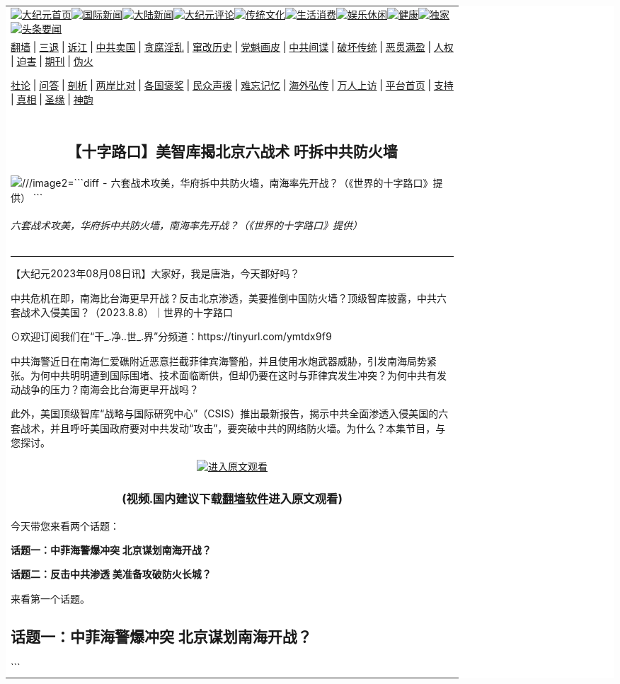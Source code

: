 <a name="1" id="1" target="_blank"></a><span id="1"></span>
<table align=center border="0"><tr><td colspan="2" VALIGN=TOP><a href="https://github.com/1992513/djy/blob/master/gb/nf1351518.md#1"><img src="https://raw.githubusercontent.com/1992513/www/master/t/djy/1.jpg" title="大纪元首页" alt="大纪元首页"></a><a href="https://github.com/1992513/djy/blob/master/gb/n24hr.md#1"><img src="https://raw.githubusercontent.com/1992513/www/master/t/djy/3.jpg" title="国际新闻" alt="国际新闻"></a><a href="https://github.com/1992513/djy/blob/master/gb/nsc413.md#1"><img src="https://raw.githubusercontent.com/1992513/www/master/t/djy/4.jpg" title="大陆新闻" alt="大陆新闻"></a><a href="https://github.com/1992513/djy/blob/master/gb/news392.md#1"><img src="https://raw.githubusercontent.com/1992513/www/master/t/djy/5.jpg" title="大纪元评论" alt="大纪元评论"></a><a href="https://github.com/1992513/djy/blob/master/gb/news2007.md#1"><img src="https://raw.githubusercontent.com/1992513/www/master/t/djy/6.jpg" title="传统文化" alt="传统文化"></a><a href="https://github.com/1992513/djy/blob/master/gb/news2008.md#1"><img src="https://raw.githubusercontent.com/1992513/www/master/t/djy/7.jpg" title="生活消费" alt="生活消费"></a><a href="https://github.com/1992513/djy/blob/master/gb/ncyule.md#1"><img src="https://raw.githubusercontent.com/1992513/www/master/t/djy/8.jpg" title="娱乐休闲" alt="娱乐休闲"></a><a href="https://github.com/1992513/djy/blob/master/gb/nsc1002.md#1"><img src="https://raw.githubusercontent.com/1992513/www/master/t/djy/9.jpg" title="健康" alt="健康"></a><a href="https://github.com/1992513/djy/blob/master/gb/nf6092.md#1"><img src="https://raw.githubusercontent.com/1992513/www/master/t/djy/10a.jpg" title="独家" alt="独家"></a><a href="https://github.com/1992513/djy/blob/master/gb/nf4514.md#1"><img src="https://raw.githubusercontent.com/1992513/www/master/t/djy/12a.jpg" title="头条要闻" alt="头条要闻"></a></td></tr>
<tr><td colspan="2" VALIGN=TOP><a target="_blank" href="https://github.com/1992513/www/blob/master/README.md?zsrh#1">翻墙</a> | <a target="_blank" href="https://github.com/1992513/djy/blob/master/gb/nf5657.md#1">三退</a> | <a target="_blank" href="https://github.com/1992513/djy/blob/master/gb/nf6124.md#1">诉江</a> | <a target="_blank" href="https://github.com/1992513/djy/blob/master/gb/nf1176117.md#1">中共卖国</a> | <a target="_blank" href="https://github.com/1992513/djy/blob/master/gb/nf5773.md#1">贪腐淫乱</a> | <a target="_blank" href="https://github.com/1992513/djy/blob/master/gb/nf1176115.md#1">窜改历史</a> | <a target="_blank" href="https://github.com/1992513/djy/blob/master/gb/nf1176107.md#1">党魁画皮</a> | <a target="_blank" href="https://github.com/1992513/djy/blob/master/gb/nf1320400.md#1">中共间谍</a> | <a target="_blank" href="https://github.com/1992513/djy/blob/master/gb/nf1176114.md#1">破坏传统</a> | <a target="_blank" href="https://github.com/1992513/ntdtv/blob/master/gb/prog447_1.md#1">恶贯满盈</a> | <a target="_blank" href="https://github.com/1992513/djy/blob/master/gb/ncid278.md#1">人权</a> | <a target="_blank" href="https://github.com/1992513/djy/blob/master/gb/nf1176111.md#1">迫害</a> | <a target="_blank" href="https://gitlab.com/szzdlab/mh-qikan/blob/master/README.md#1">期刊</a> | <a target="_blank" href="https://github.com/1992513/djy/blob/master/gb/nf5562.md#1">伪火</a></p><p><a target="_blank" href="https://github.com/1992513/djy/blob/master/gb/9p.md#1">社论</a> | <a target="_blank" href="https://github.com/1992513/djy/blob/master/gb/nf4378.md#1">问答</a> | <a target="_blank" href="https://github.com/1992513/djy/blob/master/gb/nf5792.md#1">剖析</a> | <a target="_blank" href="https://github.com/1992513/djy/blob/master/gb/nf5735.md#1">两岸比对</a> | <a target="_blank" href="https://github.com/1992513/djy/blob/master/gb/nf6119.md#1">各国褒奖</a> | <a target="_blank" href="https://github.com/1992513/djy/blob/master/gb/nf6120.md#1">民众声援</a> | <a target="_blank" href="https://github.com/1992513/djy/blob/master/gb/nf1188594.md#1">难忘记忆</a> | <a target="_blank" href="https://github.com/1992513/djy/blob/master/gb/nf3180.md#1">海外弘传</a> | <a target="_blank" href="https://github.com/1992513/djy/blob/master/gb/nf5410.md#1">万人上访</a> | <a target="_blank" href="https://github.com/1992513/www/blob/master/README.md?zsrh#1">平台首页</a> | <a target="_blank" href="https://github.com/1992513/djy/blob/master/gb/nf4386.md#1">支持</a> | <a target="_blank" href="https://github.com/1992513/djy/blob/master/gb/nf4389.md#1">真相</a> | <a target="_blank" href="https://github.com/1992513/djy/blob/master/gb/nf5790.md#1">圣缘</a> | <a target="_blank" href="https://github.com/1992513/djy/blob/master/gb/nf4786.md#1">神韵</a></td></tr>
<tr><td VALIGN=TOP width="626"><h2 align=center>【十字路口】美智库揭北京六战术 吁拆中共防火墙</h2>
<img width="600" src="https://i.epochtimes.com/assets/uploads/2023/08/id14050228-2de3c70e0b62553951763596c94f95bf-600x400.jpg" />///image2=```diff
- 六套战术攻美，华府拆中共防火墙，南海率先开战？（《世界的十字路口》提供）
```
<h6>六套战术攻美，华府拆中共防火墙，南海率先开战？（《世界的十字路口》提供）
</h6>
<hr>
	<p>【大纪元2023年08月08日讯】大家好，我是唐浩，今天都好吗？</p>
<p>中共危机在即，南海比台海更早开战？反击北京渗透，美要推倒中国防火墙？顶级智库披露，中共六套战术入侵美国？（2023.8.8）｜世界的十字路口</p>
<p>⊙欢迎订阅我们在“干_.净..世_.界”分频道：https://tinyurl.com/ymtdx9f9</p>
<p>中共海警近日在南海仁爱礁附近恶意拦截菲律宾海警船，并且使用水炮武器威胁，引发南海局势紧张。为何中共明明遭到国际围堵、技术面临断供，但却仍要在这时与菲律宾发生冲突？为何中共有发动战争的压力？南海会比台海更早开战吗？</p>
<p>此外，美国顶级智库“战略与国际研究中心”（CSIS）推出最新报告，揭示中共全面渗透入侵美国的六套战术，并且呼吁美国政府要对中共发动“攻击”，要突破中共的网络防火墙。为什么？本集节目，与您探讨。</p>
<p><center><a title="YouTube video player" loading="lazy" data2-src=""></a><a href="https://dtjix0ckmebpi.cloudfront.net/D2luDvqom"><img width="600" src="https://raw.githubusercontent.com/1992513/djy/master/gb/300/djtsp.jpg" title="进入原文观看"  alt="进入原文观看"></a><h3 align=center>(视频.国内建议下载<a href="https://github.com/1992513/www/blob/master/README.md#8">翻墙软件</a>进入原文观看)</h3><a src="https://www.youtube.com/embed/pmqLdz7d2M4" width="640" b="360" frameborder="0" allowfullscreen="allowfullscreen"></a></center>今天带您来看两个话题：</p>
<p><strong>话题一：中菲海警爆冲突 北京谋划南海开战？</strong></p>
<p><strong>话题二：反击中共渗透 美准备攻破防火长城？</strong></p>
<p>来看第一个话题。</p>
<h2>话题一：中菲海警爆冲突 北京谋划南海开战？</h2>
```